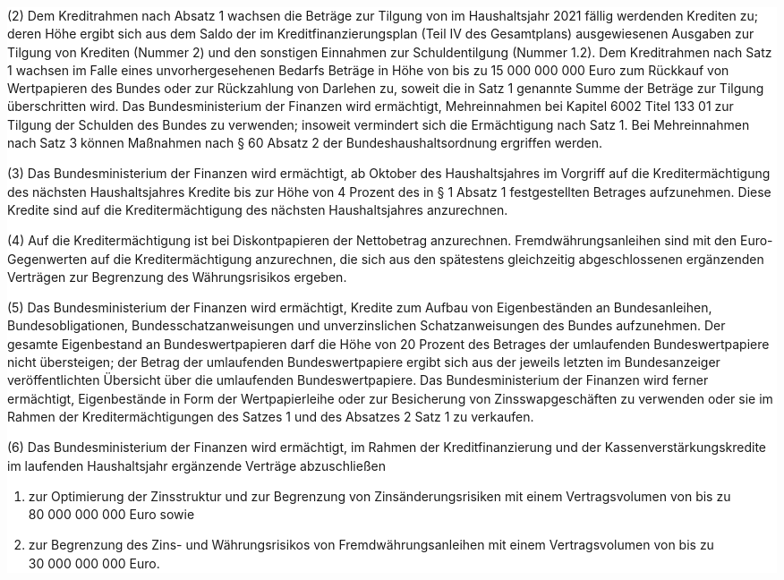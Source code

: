 (2) Dem Kreditrahmen nach Absatz 1 wachsen die Beträge zur Tilgung von
im Haushaltsjahr 2021 fällig werdenden Krediten zu; deren Höhe ergibt
sich aus dem Saldo der im Kreditfinanzierungsplan (Teil IV des
Gesamtplans) ausgewiesenen Ausgaben zur Tilgung von Krediten (Nummer
2) und den sonstigen Einnahmen zur Schuldentilgung (Nummer 1.2). Dem
Kreditrahmen nach Satz 1 wachsen im Falle eines unvorhergesehenen
Bedarfs Beträge in Höhe von bis zu
15 000 000 000 Euro              zum Rückkauf von Wertpapieren des
Bundes oder zur Rückzahlung von Darlehen zu, soweit die in Satz 1
genannte Summe der Beträge zur Tilgung überschritten wird. Das
Bundesministerium der Finanzen wird ermächtigt, Mehreinnahmen bei
Kapitel 6002 Titel 133 01 zur Tilgung der Schulden des Bundes zu
verwenden; insoweit vermindert sich die Ermächtigung nach Satz 1. Bei
Mehreinnahmen nach Satz 3 können Maßnahmen nach § 60 Absatz 2 der
Bundeshaushaltsordnung ergriffen werden.

(3) Das Bundesministerium der Finanzen wird ermächtigt, ab Oktober des
Haushaltsjahres im Vorgriff auf die Kreditermächtigung des nächsten
Haushaltsjahres Kredite bis zur Höhe von 4 Prozent des in § 1 Absatz 1
festgestellten Betrages aufzunehmen. Diese Kredite sind auf die
Kreditermächtigung des nächsten Haushaltsjahres anzurechnen.

(4) Auf die Kreditermächtigung ist bei Diskontpapieren der Nettobetrag
anzurechnen. Fremdwährungsanleihen sind mit den Euro-Gegenwerten auf
die Kreditermächtigung anzurechnen, die sich aus den spätestens
gleichzeitig abgeschlossenen ergänzenden Verträgen zur Begrenzung des
Währungsrisikos ergeben.

(5) Das Bundesministerium der Finanzen wird ermächtigt, Kredite zum
Aufbau von Eigenbeständen an Bundesanleihen, Bundesobligationen,
Bundesschatzanweisungen und unverzinslichen Schatzanweisungen des
Bundes aufzunehmen. Der gesamte Eigenbestand an Bundeswertpapieren
darf die Höhe von 20 Prozent des Betrages der umlaufenden
Bundeswertpapiere nicht übersteigen; der Betrag der umlaufenden
Bundeswertpapiere ergibt sich aus der jeweils letzten im
Bundesanzeiger veröffentlichten Übersicht über die umlaufenden
Bundeswertpapiere. Das Bundesministerium der Finanzen wird ferner
ermächtigt, Eigenbestände in Form der Wertpapierleihe oder zur
Besicherung von Zinsswapgeschäften zu verwenden oder sie im Rahmen der
Kreditermächtigungen des Satzes 1 und des Absatzes 2 Satz 1 zu
verkaufen.

(6) Das Bundesministerium der Finanzen wird ermächtigt, im Rahmen der
Kreditfinanzierung und der Kassenverstärkungskredite im laufenden
Haushaltsjahr ergänzende Verträge abzuschließen

1.  zur Optimierung der Zinsstruktur und zur Begrenzung von
    Zinsänderungsrisiken mit einem Vertragsvolumen von bis zu
    80 000 000 000 Euro sowie


2.  zur Begrenzung des Zins- und Währungsrisikos von Fremdwährungsanleihen
    mit einem Vertragsvolumen von bis zu 30 000 000 000 Euro.

